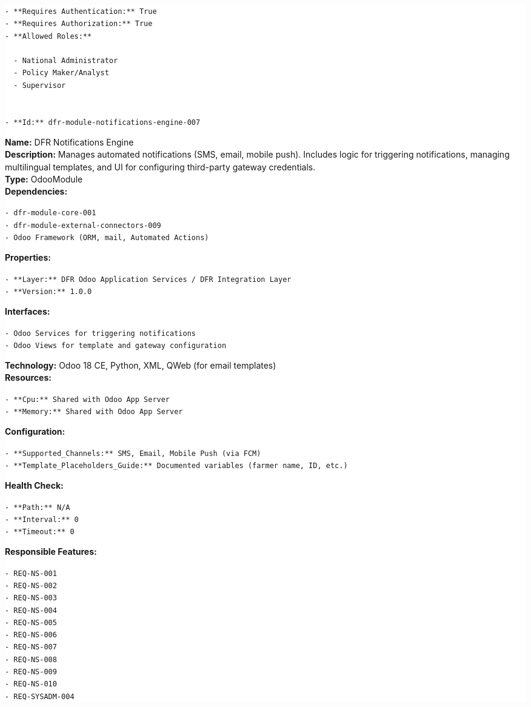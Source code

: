     - **Requires Authentication:** True
    - **Requires Authorization:** True
    - **Allowed Roles:**
      
      - National Administrator
      - Policy Maker/Analyst
      - Supervisor
      
    
    - **Id:** dfr-module-notifications-engine-007  
**Name:** DFR Notifications Engine  
**Description:** Manages automated notifications (SMS, email, mobile push). Includes logic for triggering notifications, managing multilingual templates, and UI for configuring third-party gateway credentials.  
**Type:** OdooModule  
**Dependencies:**
    
    - dfr-module-core-001
    - dfr-module-external-connectors-009
    - Odoo Framework (ORM, mail, Automated Actions)
    
**Properties:**
    
    - **Layer:** DFR Odoo Application Services / DFR Integration Layer
    - **Version:** 1.0.0
    
**Interfaces:**
    
    - Odoo Services for triggering notifications
    - Odoo Views for template and gateway configuration
    
**Technology:** Odoo 18 CE, Python, XML, QWeb (for email templates)  
**Resources:**
    
    - **Cpu:** Shared with Odoo App Server
    - **Memory:** Shared with Odoo App Server
    
**Configuration:**
    
    - **Supported_Channels:** SMS, Email, Mobile Push (via FCM)
    - **Template_Placeholders_Guide:** Documented variables (farmer name, ID, etc.)
    
**Health Check:**
    
    - **Path:** N/A
    - **Interval:** 0
    - **Timeout:** 0
    
**Responsible Features:**
    
    - REQ-NS-001
    - REQ-NS-002
    - REQ-NS-003
    - REQ-NS-004
    - REQ-NS-005
    - REQ-NS-006
    - REQ-NS-007
    - REQ-NS-008
    - REQ-NS-009
    - REQ-NS-010
    - REQ-SYSADM-004
    